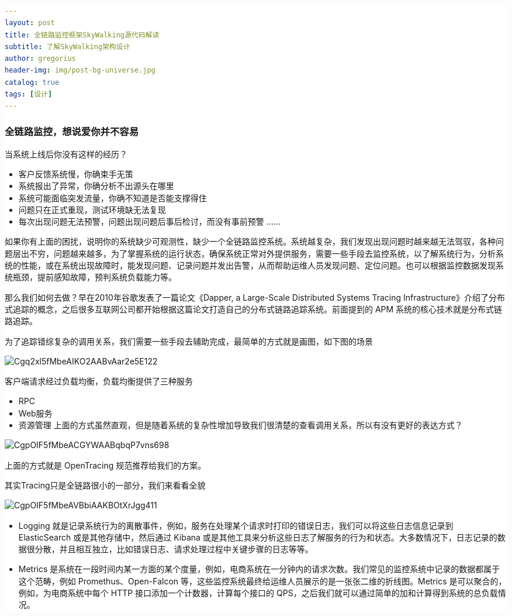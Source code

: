 ```yaml
---
layout: post
title: 全链路监控框架SkyWalking源代码解读
subtitle: 了解SkyWalking架构设计
author: gregorius
header-img: img/post-bg-universe.jpg
catalog: true
tags: [设计]
---
```


### 全链路监控，想说爱你并不容易

当系统上线后你没有这样的经历？

- 客户反馈系统慢，你确束手无策
- 系统报出了异常，你确分析不出源头在哪里
- 系统可能面临突发流量，你确不知道是否能支撑得住
- 问题只在正式重现，测试环境缺无法复现
- 每次出现问题无法预警，问题出现问题后事后检讨，而没有事前预警
  ......

如果你有上面的困扰，说明你的系统缺少可观测性，缺少一个全链路监控系统。系统越复杂，我们发现出现问题时越来越无法驾驭，各种问题层出不穷，问题越来越多，为了掌握系统的运行状态，确保系统正常对外提供服务，需要一些手段去监控系统，以了解系统行为，分析系统的性能，或在系统出现故障时，能发现问题、记录问题并发出告警，从而帮助运维人员发现问题、定位问题。也可以根据监控数据发现系统瓶颈，提前感知故障，预判系统负载能力等。

那么我们如何去做？早在2010年谷歌发表了一篇论文《Dapper, a Large-Scale Distributed Systems Tracing Infrastructure》介绍了分布式追踪的概念，之后很多互联网公司都开始根据这篇论文打造自己的分布式链路追踪系统。前面提到的 APM 系统的核心技术就是分布式链路追踪。

为了追踪错综复杂的调用关系，我们需要一些手段去辅助完成，最简单的方式就是画图，如下图的场景

![Cgq2xl5fMbeAIKO2AABvAar2e5E122](https://raw.githubusercontent.com/gregoriusxu/gallery/main/blogs/pictureCgq2xl5fMbeAIKO2AABvAar2e5E122.png)

客户端请求经过负载均衡，负载均衡提供了三种服务

- RPC
- Web服务
- 资源管理
上面的方式虽然直观，但是随着系统的复杂性增加导致我们很清楚的查看调用关系，所以有没有更好的表达方式？

![CgpOIF5fMbeACGYWAABqbqP7vns698](https://raw.githubusercontent.com/gregoriusxu/gallery/main/blogs/pictureCgpOIF5fMbeACGYWAABqbqP7vns698.png)

上面的方式就是 OpenTracing 规范推荐给我们的方案。

其实Tracing只是全链路很小的一部分，我们来看看全貌

![CgpOIF5fMbeAVBbiAAKBOtXrJgg411](https://raw.githubusercontent.com/gregoriusxu/gallery/main/blogs/pictureCgpOIF5fMbeAVBbiAAKBOtXrJgg411.png)

- Logging 就是记录系统行为的离散事件，例如，服务在处理某个请求时打印的错误日志，我们可以将这些日志信息记录到 ElasticSearch 或是其他存储中，然后通过 Kibana 或是其他工具来分析这些日志了解服务的行为和状态。大多数情况下，日志记录的数据很分散，并且相互独立，比如错误日志、请求处理过程中关键步骤的日志等等。

- Metrics 是系统在一段时间内某一方面的某个度量，例如，电商系统在一分钟内的请求次数。我们常见的监控系统中记录的数据都属于这个范畴，例如 Promethus、Open-Falcon 等，这些监控系统最终给运维人员展示的是一张张二维的折线图。Metrics 是可以聚合的，例如，为电商系统中每个 HTTP 接口添加一个计数器，计算每个接口的 QPS，之后我们就可以通过简单的加和计算得到系统的总负载情况。
